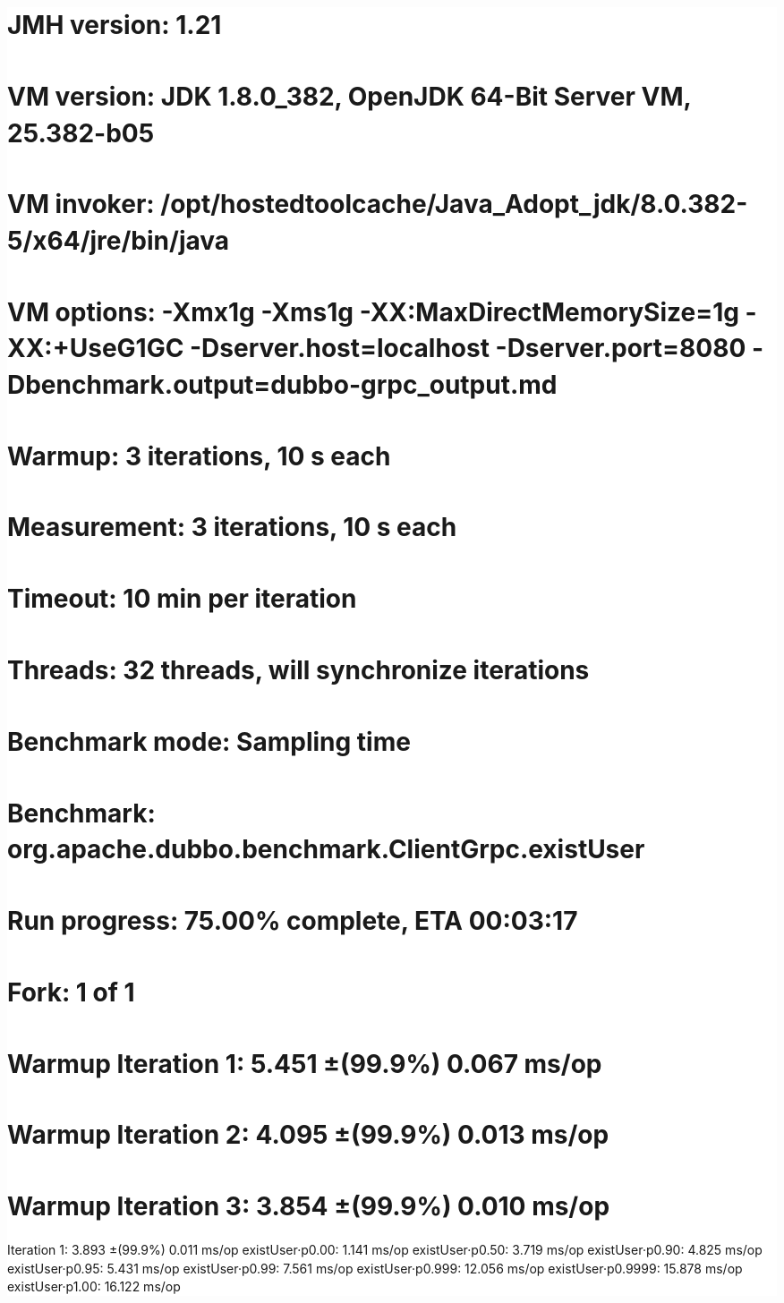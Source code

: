 
# JMH version: 1.21
# VM version: JDK 1.8.0_382, OpenJDK 64-Bit Server VM, 25.382-b05
# VM invoker: /opt/hostedtoolcache/Java_Adopt_jdk/8.0.382-5/x64/jre/bin/java
# VM options: -Xmx1g -Xms1g -XX:MaxDirectMemorySize=1g -XX:+UseG1GC -Dserver.host=localhost -Dserver.port=8080 -Dbenchmark.output=dubbo-grpc_output.md
# Warmup: 3 iterations, 10 s each
# Measurement: 3 iterations, 10 s each
# Timeout: 10 min per iteration
# Threads: 32 threads, will synchronize iterations
# Benchmark mode: Sampling time
# Benchmark: org.apache.dubbo.benchmark.ClientGrpc.existUser

# Run progress: 75.00% complete, ETA 00:03:17
# Fork: 1 of 1
# Warmup Iteration   1: 5.451 ±(99.9%) 0.067 ms/op
# Warmup Iteration   2: 4.095 ±(99.9%) 0.013 ms/op
# Warmup Iteration   3: 3.854 ±(99.9%) 0.010 ms/op
Iteration   1: 3.893 ±(99.9%) 0.011 ms/op
                 existUser·p0.00:   1.141 ms/op
                 existUser·p0.50:   3.719 ms/op
                 existUser·p0.90:   4.825 ms/op
                 existUser·p0.95:   5.431 ms/op
                 existUser·p0.99:   7.561 ms/op
                 existUser·p0.999:  12.056 ms/op
                 existUser·p0.9999: 15.878 ms/op
                 existUser·p1.00:   16.122 ms/op
